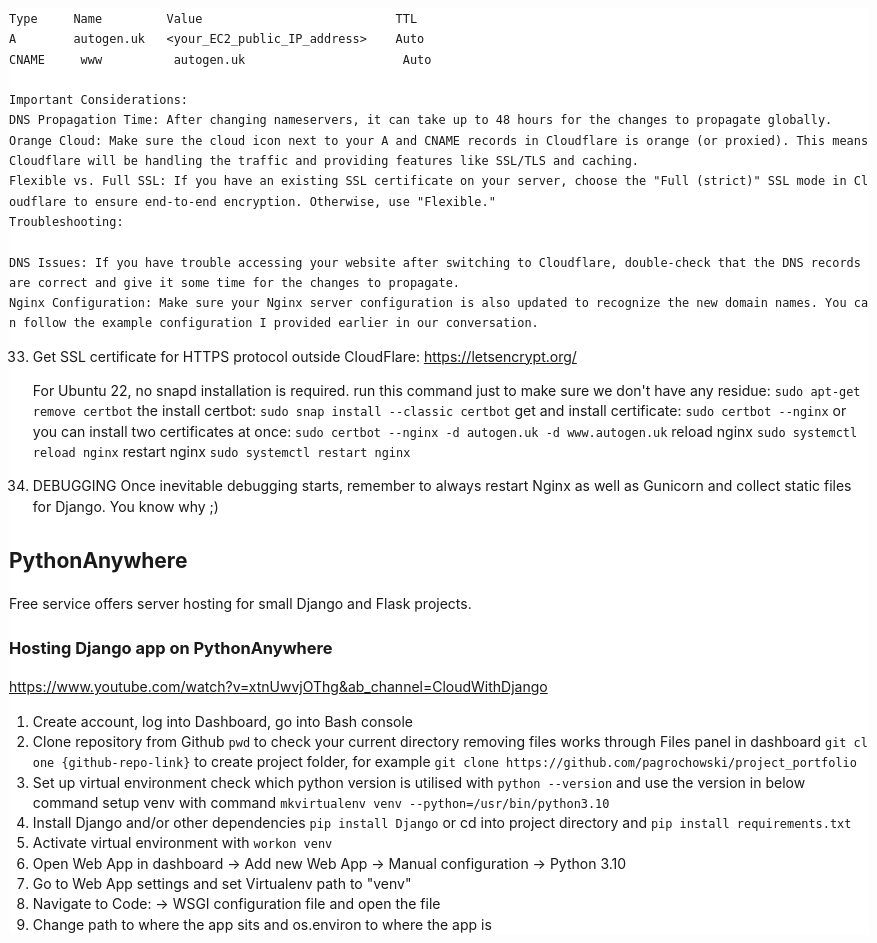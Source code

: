     Type     Name         Value                           TTL    
    A        autogen.uk   <your_EC2_public_IP_address>    Auto 
    CNAME     www          autogen.uk                      Auto

    Important Considerations:
    DNS Propagation Time: After changing nameservers, it can take up to 48 hours for the changes to propagate globally.
    Orange Cloud: Make sure the cloud icon next to your A and CNAME records in Cloudflare is orange (or proxied). This means Cloudflare will be handling the traffic and providing features like SSL/TLS and caching.
    Flexible vs. Full SSL: If you have an existing SSL certificate on your server, choose the "Full (strict)" SSL mode in Cloudflare to ensure end-to-end encryption. Otherwise, use "Flexible."
    Troubleshooting:

    DNS Issues: If you have trouble accessing your website after switching to Cloudflare, double-check that the DNS records are correct and give it some time for the changes to propagate.
    Nginx Configuration: Make sure your Nginx server configuration is also updated to recognize the new domain names. You can follow the example configuration I provided earlier in our conversation.

33. Get SSL certificate for HTTPS protocol outside CloudFlare:
    https://letsencrypt.org/

    For Ubuntu 22, no snapd installation is required.
    run this command just to make sure we don't have any residue: `sudo apt-get remove certbot`
    the install certbot: `sudo snap install --classic certbot`
    get and install certificate: `sudo certbot --nginx`
    or you can install two certificates at once: `sudo certbot --nginx -d autogen.uk -d www.autogen.uk`
    reload nginx `sudo systemctl reload nginx`
    restart nginx `sudo systemctl restart nginx`

34. DEBUGGING
    Once inevitable debugging starts, remember to always restart Nginx as well as Gunicorn and collect static files for Django. You know why ;)


















## PythonAnywhere
Free service offers server hosting for small Django and Flask projects. 

### Hosting Django app on PythonAnywhere
https://www.youtube.com/watch?v=xtnUwvjOThg&ab_channel=CloudWithDjango

1. Create account, log into Dashboard, go into Bash console
2. Clone repository from Github
    `pwd` to check your current directory
    removing files works through Files panel in dashboard
    `git clone {github-repo-link}` to create project folder, for example `git clone https://github.com/pagrochowski/project_portfolio`
3. Set up virtual environment
    check which python version is utilised with `python --version` and use the version in below command
    setup venv with command `mkvirtualenv venv --python=/usr/bin/python3.10`
4. Install Django and/or other dependencies
    `pip install Django` or cd into project directory and `pip install requirements.txt`
5. Activate virtual environment with `workon venv`
6. Open Web App in dashboard -> Add new Web App -> Manual configuration -> Python 3.10
7. Go to Web App settings and set Virtualenv path to "venv"
8. Navigate to Code: -> WSGI configuration file and open the file
9. Change path to where the app sits and os.environ to where the app is